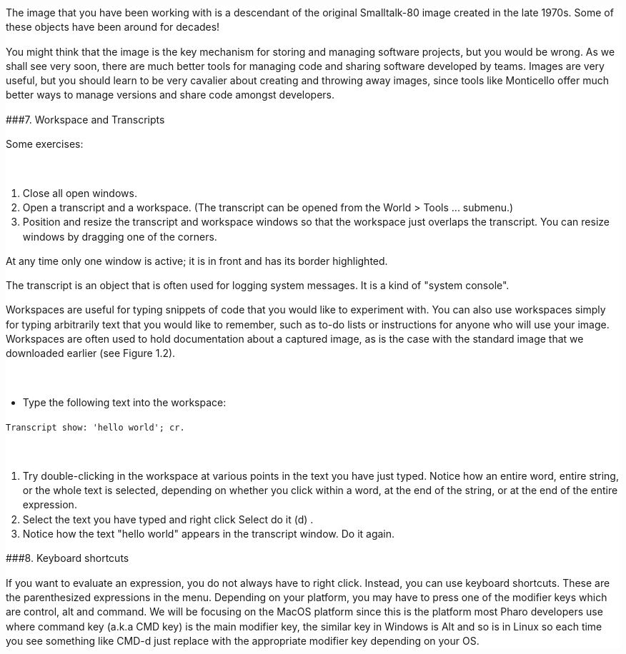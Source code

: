 The image that you have been working with is a descendant of the original Smalltalk\-80 image created in the late 1970s\. Some of these objects have been around for decades\!

You might think that the image is the key mechanism for storing and managing software projects, but you would be wrong\. As we shall see very soon, there are much better tools for managing code and sharing software developed by teams\. Images are very useful, but you should learn to be very cavalier about creating and throwing away images, since tools like Monticello offer much better ways to manage versions and share code amongst developers\.



###7\. Workspace and Transcripts

Some exercises:

&nbsp;

1.  Close all open windows\. 
2.  Open a transcript and a workspace\. \(The transcript can be opened from the World > Tools \.\.\. submenu\.\)
3.  Position and resize the transcript and workspace windows so that the workspace just overlaps the transcript\.
You can resize windows  by dragging one of the corners\.

At any time only one window is active; it is in front and has its border highlighted\.

The transcript is an object that is often used for logging system messages\. It is a kind of "system console"\.

Workspaces are useful for typing snippets of code that you would like to experiment with\. You can also use workspaces simply for typing arbitrarily text that you would like to remember, such as to\-do lists or instructions for anyone who will use your image\. Workspaces are often used to hold documentation about a captured image, as is the case with the standard image that we downloaded earlier \(see Figure 1\.2\)\.


&nbsp;

-  Type the following text into the workspace:



```smalltalk
Transcript show: 'hello world'; cr.
```




&nbsp;

1. Try double\-clicking in the workspace at various points in the text you have just typed\. Notice how an entire word, entire string, or the whole text is selected, depending on whether you click within a word, at the end of the string, or at the end of the entire expression\.
2. Select the text you have typed and right click Select do it \(d\) \.
3. Notice how the text "hello world" appears in the transcript window\. Do it again\.



###8\. Keyboard shortcuts

If you want  to evaluate an expression, you do not always have to right click\. Instead, you can use keyboard shortcuts\. These are the parenthesized expressions in the menu\.  Depending on your platform, you may have to press one of the modifier keys which are control, alt and command\. We will be focusing on the MacOS platform since this is the platform most Pharo developers use where command key \(a\.k\.a CMD key\) is the main modifier key, the similar key in Windows is Alt and so is in Linux  so each time you see something like CMD\-d just replace with the appropriate modifier key depending on your OS\.
